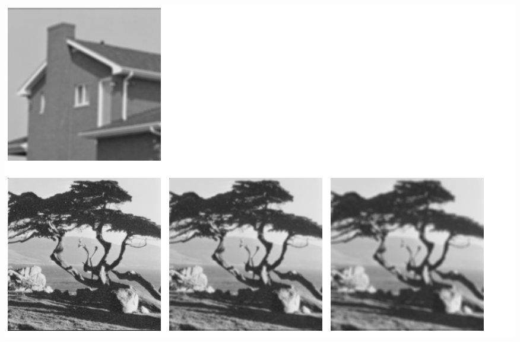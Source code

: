 <img src="images/Untitled 12.jpeg" alt="Mean 5x5 - 4" style="width: 30%; margin: 5px;">
</p>

<p>
<img src="images/Untitled 6.png" alt="Original 5" style="width: 30%; margin: 5px;">
<img src="images/Untitled 4.jpeg" alt="Mean 3x3 - 5" style="width: 30%; margin: 5px;">
<img src="images/Untitled 13.jpeg" alt="Mean 5x5 - 5" style="width: 30%; margin: 5px;">
</p>

